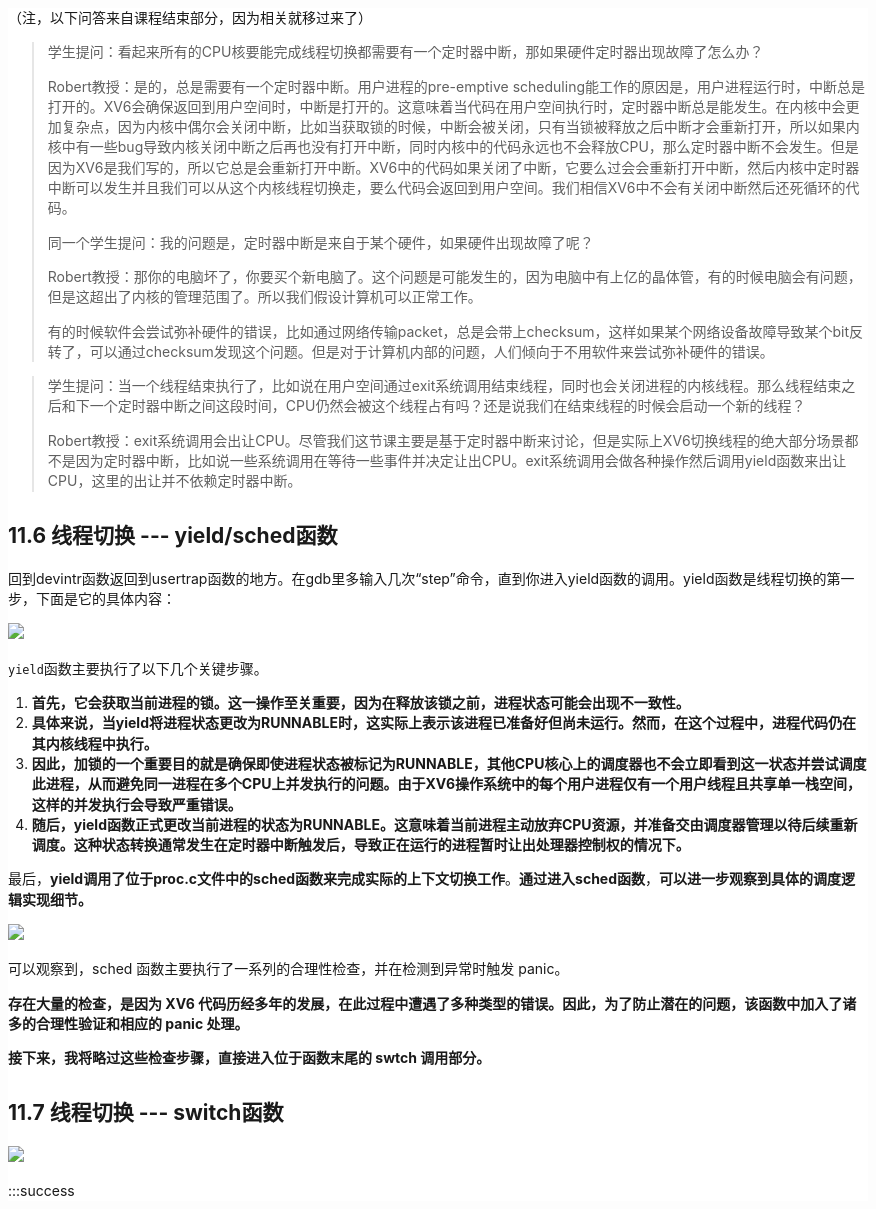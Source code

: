 （注，以下问答来自课程结束部分，因为相关就移过来了）

> 学生提问：看起来所有的CPU核要能完成线程切换都需要有一个定时器中断，那如果硬件定时器出现故障了怎么办？
>
> Robert教授：是的，总是需要有一个定时器中断。用户进程的pre-emptive scheduling能工作的原因是，用户进程运行时，中断总是打开的。XV6会确保返回到用户空间时，中断是打开的。这意味着当代码在用户空间执行时，定时器中断总是能发生。在内核中会更加复杂点，因为内核中偶尔会关闭中断，比如当获取锁的时候，中断会被关闭，只有当锁被释放之后中断才会重新打开，所以如果内核中有一些bug导致内核关闭中断之后再也没有打开中断，同时内核中的代码永远也不会释放CPU，那么定时器中断不会发生。但是因为XV6是我们写的，所以它总是会重新打开中断。XV6中的代码如果关闭了中断，它要么过会会重新打开中断，然后内核中定时器中断可以发生并且我们可以从这个内核线程切换走，要么代码会返回到用户空间。我们相信XV6中不会有关闭中断然后还死循环的代码。
>
> 同一个学生提问：我的问题是，定时器中断是来自于某个硬件，如果硬件出现故障了呢？
>
> Robert教授：那你的电脑坏了，你要买个新电脑了。这个问题是可能发生的，因为电脑中有上亿的晶体管，有的时候电脑会有问题，但是这超出了内核的管理范围了。所以我们假设计算机可以正常工作。
>
> 有的时候软件会尝试弥补硬件的错误，比如通过网络传输packet，总是会带上checksum，这样如果某个网络设备故障导致某个bit反转了，可以通过checksum发现这个问题。但是对于计算机内部的问题，人们倾向于不用软件来尝试弥补硬件的错误。
>

> 学生提问：当一个线程结束执行了，比如说在用户空间通过exit系统调用结束线程，同时也会关闭进程的内核线程。那么线程结束之后和下一个定时器中断之间这段时间，CPU仍然会被这个线程占有吗？还是说我们在结束线程的时候会启动一个新的线程？
>
> Robert教授：exit系统调用会出让CPU。尽管我们这节课主要是基于定时器中断来讨论，但是实际上XV6切换线程的绝大部分场景都不是因为定时器中断，比如说一些系统调用在等待一些事件并决定让出CPU。exit系统调用会做各种操作然后调用yield函数来出让CPU，这里的出让并不依赖定时器中断。
>

## 11.6 线程切换 --- yield/sched函数

回到devintr函数返回到usertrap函数的地方。在gdb里多输入几次“step”命令，直到你进入yield函数的调用。yield函数是线程切换的第一步，下面是它的具体内容：

![](https://mit-public-courses-cn-translatio.gitbook.io/~gitbook/image?url=https%3A%2F%2F1977542228-files.gitbook.io%2F%7E%2Ffiles%2Fv0%2Fb%2Fgitbook-legacy-files%2Fo%2Fassets%252F-MHZoT2b_bcLghjAOPsJ%252F-MPo3XwIXuht-vwuwogZ%252F-MPqDSuDUAjxhmKs3bRj%252Fimage.png%3Falt%3Dmedia%26token%3Da35fcd6d-48db-4d1f-9990-b18150ecada7&width=768&dpr=4&quality=100&sign=d4fb02b3&sv=1)

`yield`函数主要执行了以下几个关键步骤。

1. **首先，它会获取当前进程的锁。这一操作至关重要，因为在释放该锁之前，进程状态可能会出现不一致性。**
2. **具体来说，当yield将进程状态更改为RUNNABLE时，这实际上表示该进程已准备好但尚未运行。然而，在这个过程中，进程代码仍在其内核线程中执行。**
3. **因此，加锁的一个重要目的就是确保即使进程状态被标记为RUNNABLE，其他CPU核心上的调度器也不会立即看到这一状态并尝试调度此进程，从而避免同一进程在多个CPU上并发执行的问题。由于XV6操作系统中的每个用户进程仅有一个用户线程且共享单一栈空间，这样的并发执行会导致严重错误。**
4. **随后，yield函数正式更改当前进程的状态为RUNNABLE。这意味着当前进程主动放弃CPU资源，并准备交由调度器管理以待后续重新调度。这种状态转换通常发生在定时器中断触发后，导致正在运行的进程暂时让出处理器控制权的情况下。**

最后，**yield调用了位于proc.c文件中的sched函数来完成实际的上下文切换工作**。**通过进入sched函数**，**可以进一步观察到具体的调度逻辑实现细节。**

![](https://mit-public-courses-cn-translatio.gitbook.io/~gitbook/image?url=https%3A%2F%2F1977542228-files.gitbook.io%2F%7E%2Ffiles%2Fv0%2Fb%2Fgitbook-legacy-files%2Fo%2Fassets%252F-MHZoT2b_bcLghjAOPsJ%252F-MPo3XwIXuht-vwuwogZ%252F-MPqG5J_0Kd38sS3FXWM%252Fimage.png%3Falt%3Dmedia%26token%3Deab1e070-55e5-49d6-b66f-99c4b7f5c14a&width=768&dpr=4&quality=100&sign=d06de555&sv=1)

可以观察到，sched 函数主要执行了一系列的合理性检查，并在检测到异常时触发 panic。

**存在大量的检查，是因为 XV6 代码历经多年的发展，在此过程中遭遇了多种类型的错误。因此，为了防止潜在的问题，该函数中加入了诸多的合理性验证和相应的 panic 处理。**

**接下来，我将略过这些检查步骤，直接进入位于函数末尾的 swtch 调用部分。**

## 11.7 线程切换 --- switch函数

![](https://mit-public-courses-cn-translatio.gitbook.io/~gitbook/image?url=https%3A%2F%2F1977542228-files.gitbook.io%2F%7E%2Ffiles%2Fv0%2Fb%2Fgitbook-legacy-files%2Fo%2Fassets%252F-MHZoT2b_bcLghjAOPsJ%252Fsync%252Ff4cc050e3bff8a56c3209994b0c48950af53fc4d.png%3Fgeneration%3D1617597330870174%26alt%3Dmedia&width=768&dpr=4&quality=100&sign=60a514b9&sv=1)

:::success

